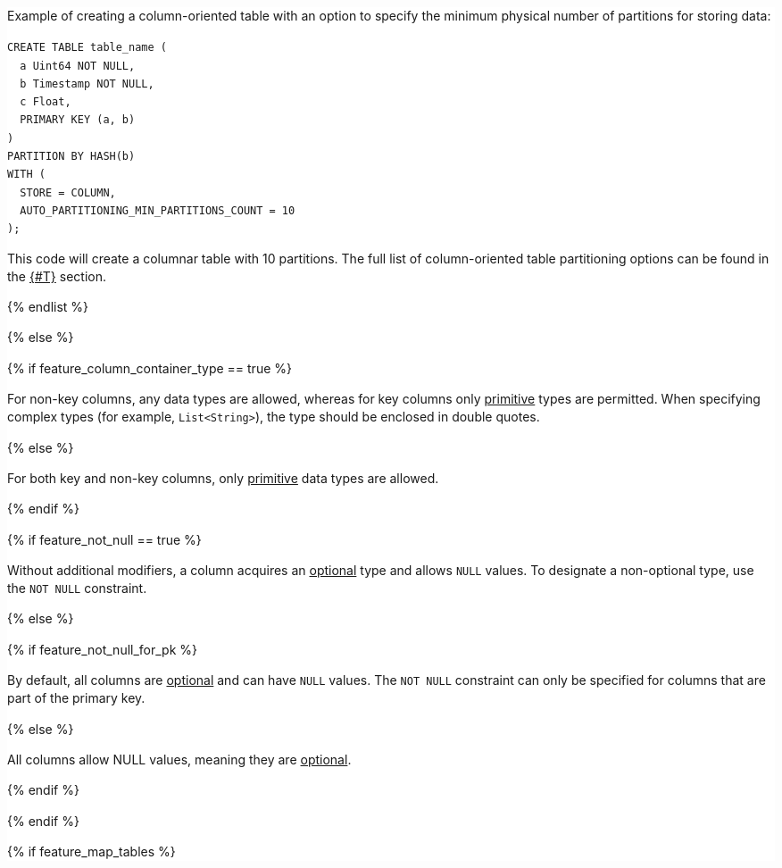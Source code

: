   Example of creating a column-oriented table with an option to specify the minimum physical number of partitions for storing data:

  ```yql
  CREATE TABLE table_name (
    a Uint64 NOT NULL,
    b Timestamp NOT NULL,
    c Float,
    PRIMARY KEY (a, b)
  )
  PARTITION BY HASH(b)
  WITH (
    STORE = COLUMN,
    AUTO_PARTITIONING_MIN_PARTITIONS_COUNT = 10
  );
  ```

  This code will create a columnar table with 10 partitions. The full list of column-oriented table partitioning options can be found in the [{#T}](../../../../concepts/datamodel/table.md#olap-tables-partitioning) section.

{% endlist %}

{% else %}

{% if feature_column_container_type == true %}

For non-key columns, any data types are allowed, whereas for key columns only [primitive](../../types/primitive.md) types are permitted. When specifying complex types (for example, `List<String>`), the type should be enclosed in double quotes.

{% else %}

For both key and non-key columns, only [primitive](../../types/primitive.md) data types are allowed.

{% endif %}

{% if feature_not_null == true %}

Without additional modifiers, a column acquires an [optional](../../types/optional.md) type and allows `NULL` values. To designate a non-optional type, use the `NOT NULL` constraint.

{% else %}

{% if feature_not_null_for_pk %}

By default, all columns are [optional](../../types/optional.md) and can have `NULL` values. The `NOT NULL` constraint can only be specified for columns that are part of the primary key.

{% else %}

All columns allow NULL values, meaning they are [optional](../../types/optional.md).

{% endif %}

{% endif %}

{% if feature_map_tables %}
